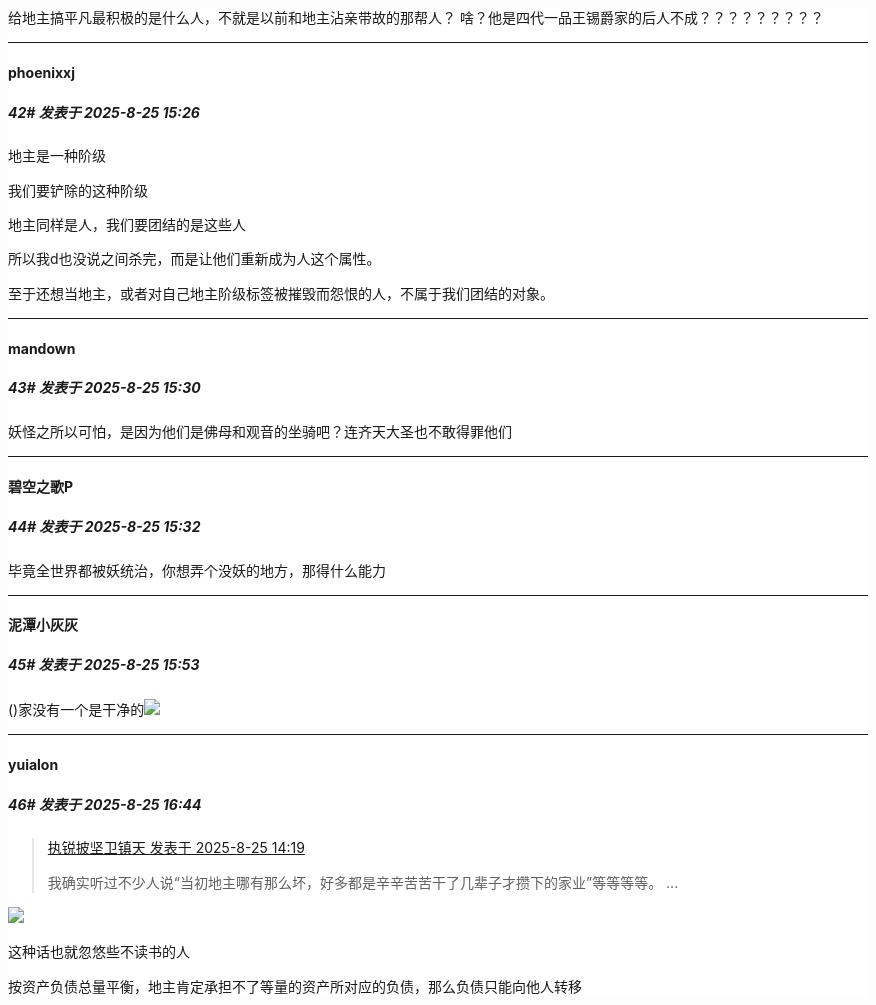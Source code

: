 给地主搞平凡最积极的是什么人，不就是以前和地主沾亲带故的那帮人？</blockquote>
啥？他是四代一品王锡爵家的后人不成？？？？？？？？？


*****

####  phoenixxj  
##### 42#       发表于 2025-8-25 15:26

地主是一种阶级

我们要铲除的这种阶级

地主同样是人，我们要团结的是这些人

所以我d也没说之间杀完，而是让他们重新成为人这个属性。

至于还想当地主，或者对自己地主阶级标签被摧毁而怨恨的人，不属于我们团结的对象。


*****

####  mandown  
##### 43#       发表于 2025-8-25 15:30

妖怪之所以可怕，是因为他们是佛母和观音的坐骑吧？连齐天大圣也不敢得罪他们

*****

####  碧空之歌P  
##### 44#       发表于 2025-8-25 15:32

毕竟全世界都被妖统治，你想弄个没妖的地方，那得什么能力


*****

####  泥潭小灰灰  
##### 45#       发表于 2025-8-25 15:53

()家没有一个是干净的<img src="https://static.stage1st.com/image/smiley/face2017/008.png" referrerpolicy="no-referrer">


*****

####  yuialon  
##### 46#       发表于 2025-8-25 16:44

<blockquote><a href="httphttps://stage1st.com/2b/forum.php?mod=redirect&amp;goto=findpost&amp;pid=68319009&amp;ptid=2260182" target="_blank">执锐披坚卫镇天 发表于 2025-8-25 14:19</a>

我确实听过不少人说“当初地主哪有那么坏，好多都是辛辛苦苦干了几辈子才攒下的家业”等等等等。 ...</blockquote>
<img src="https://static.stage1st.com/image/smiley/face2017/037.png" referrerpolicy="no-referrer">

这种话也就忽悠些不读书的人

按资产负债总量平衡，地主肯定承担不了等量的资产所对应的负债，那么负债只能向他人转移
